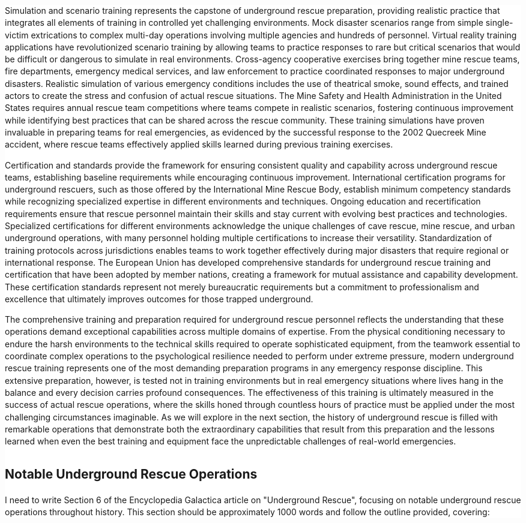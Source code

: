 Simulation and scenario training represents the capstone of underground rescue preparation, providing realistic practice that integrates all elements of training in controlled yet challenging environments. Mock disaster scenarios range from simple single-victim extrications to complex multi-day operations involving multiple agencies and hundreds of personnel. Virtual reality training applications have revolutionized scenario training by allowing teams to practice responses to rare but critical scenarios that would be difficult or dangerous to simulate in real environments. Cross-agency cooperative exercises bring together mine rescue teams, fire departments, emergency medical services, and law enforcement to practice coordinated responses to major underground disasters. Realistic simulation of various emergency conditions includes the use of theatrical smoke, sound effects, and trained actors to create the stress and confusion of actual rescue situations. The Mine Safety and Health Administration in the United States requires annual rescue team competitions where teams compete in realistic scenarios, fostering continuous improvement while identifying best practices that can be shared across the rescue community. These training simulations have proven invaluable in preparing teams for real emergencies, as evidenced by the successful response to the 2002 Quecreek Mine accident, where rescue teams effectively applied skills learned during previous training exercises.

Certification and standards provide the framework for ensuring consistent quality and capability across underground rescue teams, establishing baseline requirements while encouraging continuous improvement. International certification programs for underground rescuers, such as those offered by the International Mine Rescue Body, establish minimum competency standards while recognizing specialized expertise in different environments and techniques. Ongoing education and recertification requirements ensure that rescue personnel maintain their skills and stay current with evolving best practices and technologies. Specialized certifications for different environments acknowledge the unique challenges of cave rescue, mine rescue, and urban underground operations, with many personnel holding multiple certifications to increase their versatility. Standardization of training protocols across jurisdictions enables teams to work together effectively during major disasters that require regional or international response. The European Union has developed comprehensive standards for underground rescue training and certification that have been adopted by member nations, creating a framework for mutual assistance and capability development. These certification standards represent not merely bureaucratic requirements but a commitment to professionalism and excellence that ultimately improves outcomes for those trapped underground.

The comprehensive training and preparation required for underground rescue personnel reflects the understanding that these operations demand exceptional capabilities across multiple domains of expertise. From the physical conditioning necessary to endure the harsh environments to the technical skills required to operate sophisticated equipment, from the teamwork essential to coordinate complex operations to the psychological resilience needed to perform under extreme pressure, modern underground rescue training represents one of the most demanding preparation programs in any emergency response discipline. This extensive preparation, however, is tested not in training environments but in real emergency situations where lives hang in the balance and every decision carries profound consequences. The effectiveness of this training is ultimately measured in the success of actual rescue operations, where the skills honed through countless hours of practice must be applied under the most challenging circumstances imaginable. As we will explore in the next section, the history of underground rescue is filled with remarkable operations that demonstrate both the extraordinary capabilities that result from this preparation and the lessons learned when even the best training and equipment face the unpredictable challenges of real-world emergencies.

## Notable Underground Rescue Operations

<think>I need to write Section 6 of the Encyclopedia Galactica article on "Underground Rescue", focusing on notable underground rescue operations throughout history. This section should be approximately 1000 words and follow the outline provided, covering:
